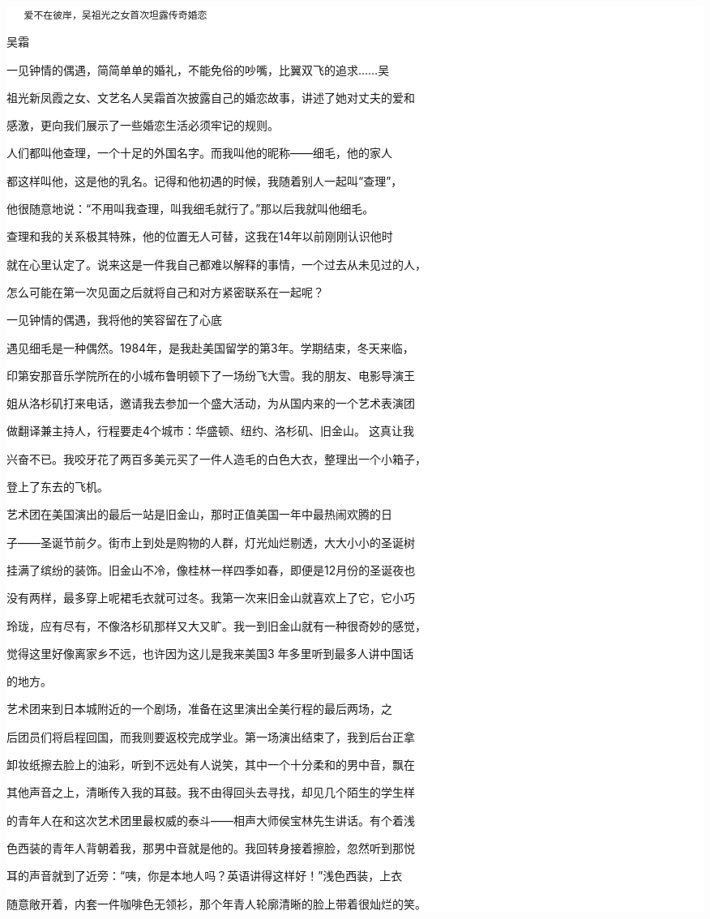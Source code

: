        爱不在彼岸，吴祖光之女首次坦露传奇婚恋 

  吴霜

   一见钟情的偶遇，简简单单的婚礼，不能免俗的吵嘴，比翼双飞的追求……吴

 祖光新凤霞之女、文艺名人吴霜首次披露自己的婚恋故事，讲述了她对丈夫的爱和

 感激，更向我们展示了一些婚恋生活必须牢记的规则。

   人们都叫他查理，一个十足的外国名字。而我叫他的昵称——细毛，他的家人

 都这样叫他，这是他的乳名。记得和他初遇的时候，我随着别人一起叫“查理”，

 他很随意地说：“不用叫我查理，叫我细毛就行了。”那以后我就叫他细毛。

   查理和我的关系极其特殊，他的位置无人可替，这我在14年以前刚刚认识他时

 就在心里认定了。说来这是一件我自己都难以解释的事情，一个过去从未见过的人，

 怎么可能在第一次见面之后就将自己和对方紧密联系在一起呢？

   一见钟情的偶遇，我将他的笑容留在了心底

   遇见细毛是一种偶然。1984年，是我赴美国留学的第3年。学期结束，冬天来临，

 印第安那音乐学院所在的小城布鲁明顿下了一场纷飞大雪。我的朋友、电影导演王

 姐从洛杉矶打来电话，邀请我去参加一个盛大活动，为从国内来的一个艺术表演团

 做翻译兼主持人，行程要走4个城市：华盛顿、纽约、洛杉矶、旧金山。 这真让我

 兴奋不已。我咬牙花了两百多美元买了一件人造毛的白色大衣，整理出一个小箱子，

 登上了东去的飞机。

   艺术团在美国演出的最后一站是旧金山，那时正值美国一年中最热闹欢腾的日

 子——圣诞节前夕。街市上到处是购物的人群，灯光灿烂剔透，大大小小的圣诞树

 挂满了缤纷的装饰。旧金山不冷，像桂林一样四季如春，即便是12月份的圣诞夜也

 没有两样，最多穿上呢裙毛衣就可过冬。我第一次来旧金山就喜欢上了它，它小巧

 玲珑，应有尽有，不像洛杉矶那样又大又旷。我一到旧金山就有一种很奇妙的感觉，

 觉得这里好像离家乡不远，也许因为这儿是我来美国3 年多里听到最多人讲中国话

 的地方。

   艺术团来到日本城附近的一个剧场，准备在这里演出全美行程的最后两场，之

 后团员们将启程回国，而我则要返校完成学业。第一场演出结束了，我到后台正拿

 卸妆纸擦去脸上的油彩，听到不远处有人说笑，其中一个十分柔和的男中音，飘在

 其他声音之上，清晰传入我的耳鼓。我不由得回头去寻找，却见几个陌生的学生样

 的青年人在和这次艺术团里最权威的泰斗——相声大师侯宝林先生讲话。有个着浅

 色西装的青年人背朝着我，那男中音就是他的。我回转身接着擦脸，忽然听到那悦

 耳的声音就到了近旁：“咦，你是本地人吗？英语讲得这样好！”浅色西装，上衣

 随意敞开着，内套一件咖啡色无领衫，那个年青人轮廓清晰的脸上带着很灿烂的笑。
